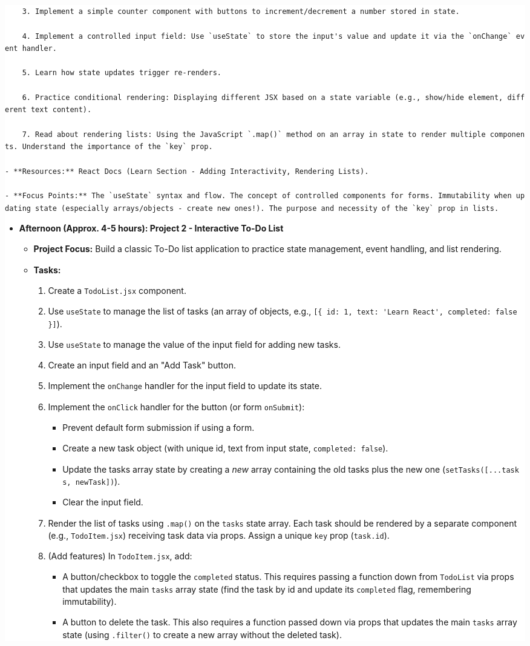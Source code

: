         3. Implement a simple counter component with buttons to increment/decrement a number stored in state.

        4. Implement a controlled input field: Use `useState` to store the input's value and update it via the `onChange` event handler.

        5. Learn how state updates trigger re-renders.

        6. Practice conditional rendering: Displaying different JSX based on a state variable (e.g., show/hide element, different text content).

        7. Read about rendering lists: Using the JavaScript `.map()` method on an array in state to render multiple components. Understand the importance of the `key` prop.

    - **Resources:** React Docs (Learn Section - Adding Interactivity, Rendering Lists).

    - **Focus Points:** The `useState` syntax and flow. The concept of controlled components for forms. Immutability when updating state (especially arrays/objects - create new ones!). The purpose and necessity of the `key` prop in lists.

- **Afternoon (Approx. 4-5 hours): Project 2 - Interactive To-Do List**

    - **Project Focus:** Build a classic To-Do list application to practice state management, event handling, and list rendering.

    - **Tasks:**

        1. Create a `TodoList.jsx` component.

        2. Use `useState` to manage the list of tasks (an array of objects, e.g., `[{ id: 1, text: 'Learn React', completed: false }]`).

        3. Use `useState` to manage the value of the input field for adding new tasks.

        4. Create an input field and an "Add Task" button.

        5. Implement the `onChange` handler for the input field to update its state.

        6. Implement the `onClick` handler for the button (or form `onSubmit`):

            - Prevent default form submission if using a form.

            - Create a new task object (with unique id, text from input state, `completed: false`).

            - Update the tasks array state by creating a *new* array containing the old tasks plus the new one (`setTasks([...tasks, newTask])`).

            - Clear the input field.

        7. Render the list of tasks using `.map()` on the `tasks` state array. Each task should be rendered by a separate component (e.g., `TodoItem.jsx`) receiving task data via props. Assign a unique `key` prop (`task.id`).

        8. (Add features) In `TodoItem.jsx`, add:

            - A button/checkbox to toggle the `completed` status. This requires passing a function down from `TodoList` via props that updates the main `tasks` array state (find the task by id and update its `completed` flag, remembering immutability).

            - A button to delete the task. This also requires a function passed down via props that updates the main `tasks` array state (using `.filter()` to create a new array without the deleted task).
